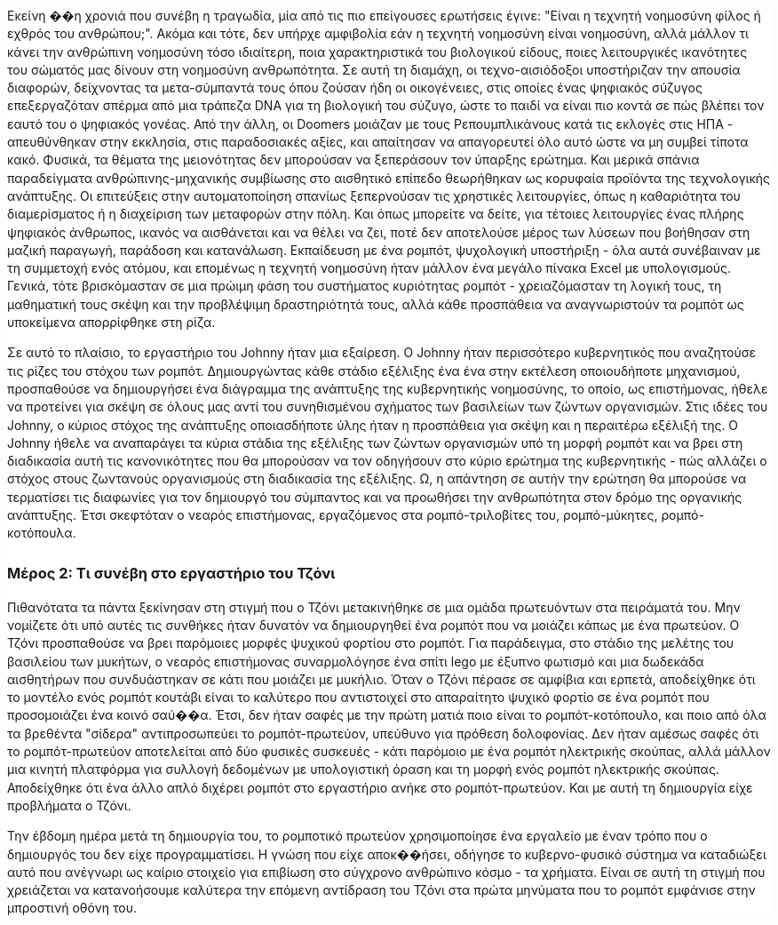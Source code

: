 Εκείνη ��η χρονιά που συνέβη η τραγωδία, μία από τις πιο επείγουσες ερωτήσεις έγινε: "Είναι η τεχνητή νοημοσύνη φίλος ή εχθρός του ανθρώπου;". Ακόμα και τότε, δεν υπήρχε αμφιβολία εάν η τεχνητή νοημοσύνη είναι νοημοσύνη, αλλά μάλλον τι κάνει την ανθρώπινη νοημοσύνη τόσο ιδιαίτερη, ποια χαρακτηριστικά του βιολογικού είδους, ποιες λειτουργικές ικανότητες του σώματός μας δίνουν στη νοημοσύνη ανθρωπότητα. Σε αυτή τη διαμάχη, οι τεχνο-αισιόδοξοι υποστήριζαν την απουσία διαφορών, δείχνοντας τα μετα-σύμπαντά τους όπου ζούσαν ήδη οι οικογένειες, στις οποίες ένας ψηφιακός σύζυγος επεξεργαζόταν σπέρμα από μια τράπεζα DNA για τη βιολογική του σύζυγο, ώστε το παιδί να είναι πιο κοντά σε πώς βλέπει τον εαυτό του ο ψηφιακός γονέας. Από την άλλη, οι Doomers μοιάζαν με τους Ρεπουμπλικάνους κατά τις εκλογές στις ΗΠΑ - απευθύνθηκαν στην εκκλησία, στις παραδοσιακές αξίες, και απαίτησαν να απαγορευτεί όλο αυτό ώστε να μη συμβεί τίποτα κακό. Φυσικά, τα θέματα της μειονότητας δεν μπορούσαν να ξεπεράσουν τον ύπαρξης ερώτημα. Και μερικά σπάνια παραδείγματα ανθρώπινης-μηχανικής συμβίωσης στο αισθητικό επίπεδο θεωρήθηκαν ως κορυφαία προϊόντα της τεχνολογικής ανάπτυξης. Οι επιτεύξεις στην αυτοματοποίηση σπανίως ξεπερνούσαν τις χρηστικές λειτουργίες, όπως η καθαριότητα του διαμερίσματος ή η διαχείριση των μεταφορών στην πόλη. Και όπως μπορείτε να δείτε, για τέτοιες λειτουργίες ένας πλήρης ψηφιακός άνθρωπος, ικανός να αισθάνεται και να θέλει να ζει, ποτέ δεν αποτελούσε μέρος των λύσεων που βοήθησαν στη μαζική παραγωγή, παράδοση και κατανάλωση. Εκπαίδευση με ένα ρομπότ, ψυχολογική υποστήριξη - όλα αυτά συνέβαιναν με τη συμμετοχή ενός ατόμου, και επομένως η τεχνητή νοημοσύνη ήταν μάλλον ένα μεγάλο πίνακα Excel με υπολογισμούς. Γενικά, τότε βρισκόμασταν σε μια πρώιμη φάση του συστήματος κυριότητας ρομπότ - χρειαζόμασταν τη λογική τους, τη μαθηματική τους σκέψη και την προβλέψιμη δραστηριότητά τους, αλλά κάθε προσπάθεια να αναγνωριστούν τα ρομπότ ως υποκείμενα απορρίφθηκε στη ρίζα.

Σε αυτό το πλαίσιο, το εργαστήριο του Johnny ήταν μια εξαίρεση. Ο Johnny ήταν περισσότερο κυβερνητικός που αναζητούσε τις ρίζες του στόχου των ρομπότ. Δημιουργώντας κάθε στάδιο εξέλιξης ένα ένα στην εκτέλεση οποιουδήποτε μηχανισμού, προσπαθούσε να δημιουργήσει ένα διάγραμμα της ανάπτυξης της κυβερνητικής νοημοσύνης, το οποίο, ως επιστήμονας, ήθελε να προτείνει για σκέψη σε όλους μας αντί του συνηθισμένου σχήματος των βασιλείων των ζώντων οργανισμών. Στις ιδέες του Johnny, ο κύριος στόχος της ανάπτυξης οποιασδήποτε ύλης ήταν η προσπάθεια για σκέψη και η περαιτέρω εξέλιξή της. Ο Johnny ήθελε να αναπαράγει τα κύρια στάδια της εξέλιξης των ζώντων οργανισμών υπό τη μορφή ρομπότ και να βρει στη διαδικασία αυτή τις κανονικότητες που θα μπορούσαν να τον οδηγήσουν στο κύριο ερώτημα της κυβερνητικής - πώς αλλάζει ο στόχος στους ζωντανούς οργανισμούς στη διαδικασία της εξέλιξης. Ω, η απάντηση σε αυτήν την ερώτηση θα μπορούσε να τερματίσει τις διαφωνίες για τον δημιουργό του σύμπαντος και να προωθήσει την ανθρωπότητα στον δρόμο της οργανικής ανάπτυξης. Έτσι σκεφτόταν ο νεαρός επιστήμονας, εργαζόμενος στα ρομπό-τριλοβίτες του, ρομπό-μύκητες, ρομπό-κοτόπουλα.

### Μέρος 2: Τι συνέβη στο εργαστήριο του Τζόνι

Πιθανότατα τα πάντα ξεκίνησαν στη στιγμή που ο Τζόνι μετακινήθηκε σε μια ομάδα πρωτευόντων στα πειράματά του. Μην νομίζετε ότι υπό αυτές τις συνθήκες ήταν δυνατόν να δημιουργηθεί ένα ρομπότ που να μοιάζει κάπως με ένα πρωτεύον. Ο Τζόνι προσπαθούσε να βρει παρόμοιες μορφές ψυχικού φορτίου στο ρομπότ. Για παράδειγμα, στο στάδιο της μελέτης του βασιλείου των μυκήτων, ο νεαρός επιστήμονας συναρμολόγησε ένα σπίτι lego με έξυπνο φωτισμό και μια δωδεκάδα αισθητήρων που συνδυάστηκαν σε κάτι που μοιάζει με μυκήλιο. Όταν ο Τζόνι πέρασε σε αμφίβια και ερπετά, αποδείχθηκε ότι το μοντέλο ενός ρομπότ κουτάβι είναι το καλύτερο που αντιστοιχεί στο απαραίτητο ψυχικό φορτίο σε ένα ρομπότ που προσομοιάζει ένα κοινό σαύ��α. Έτσι, δεν ήταν σαφές με την πρώτη ματιά ποιο είναι το ρομπότ-κοτόπουλο, και ποιο από όλα τα βρεθέντα "σίδερα" αντιπροσωπεύει το ρομπότ-πρωτεύον, υπεύθυνο για πρόθεση δολοφονίας. Δεν ήταν αμέσως σαφές ότι το ρομπότ-πρωτεύον αποτελείται από δύο φυσικές συσκευές - κάτι παρόμοιο με ένα ρομπότ ηλεκτρικής σκούπας, αλλά μάλλον μια κινητή πλατφόρμα για συλλογή δεδομένων με υπολογιστική όραση και τη μορφή ενός ρομπότ ηλεκτρικής σκούπας. Αποδείχθηκε ότι ένα άλλο απλό διχέρει ρομπότ στο εργαστήριο ανήκε στο ρομπότ-πρωτεύον. Και με αυτή τη δημιουργία είχε προβλήματα ο Τζόνι.

Την έβδομη ημέρα μετά τη δημιουργία του, το ρομποτικό πρωτεύον χρησιμοποίησε ένα εργαλείο με έναν τρόπο που ο δημιουργός του δεν είχε προγραμματίσει. Η γνώση που είχε αποκ��ήσει, οδήγησε το κυβερνο-φυσικό σύστημα να καταδιώξει αυτό που ανέγνωρι ως καίριο στοιχείο για επιβίωση στο σύγχρονο ανθρώπινο κόσμο - τα χρήματα. Είναι σε αυτή τη στιγμή που χρειάζεται να κατανοήσουμε καλύτερα την επόμενη αντίδραση του Τζόνι στα πρώτα μηνύματα που το ρομπότ εμφάνισε στην μπροστινή οθόνη του.
